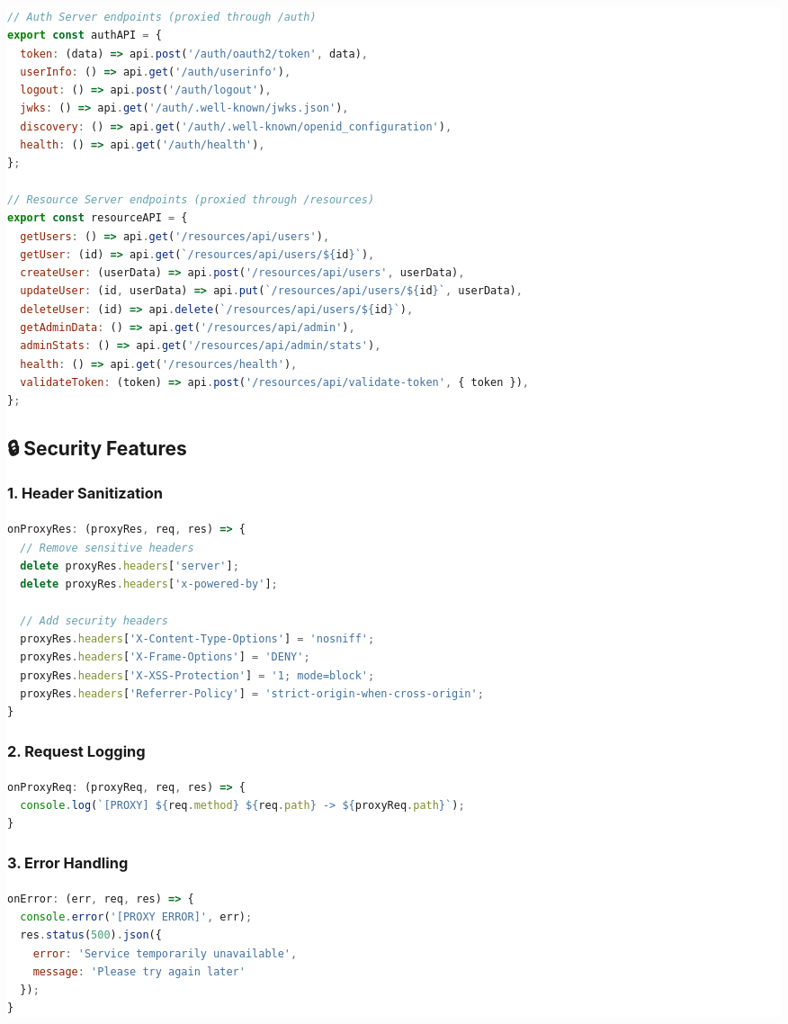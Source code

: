 ```javascript
// Auth Server endpoints (proxied through /auth)
export const authAPI = {
  token: (data) => api.post('/auth/oauth2/token', data),
  userInfo: () => api.get('/auth/userinfo'),
  logout: () => api.post('/auth/logout'),
  jwks: () => api.get('/auth/.well-known/jwks.json'),
  discovery: () => api.get('/auth/.well-known/openid_configuration'),
  health: () => api.get('/auth/health'),
};

// Resource Server endpoints (proxied through /resources)
export const resourceAPI = {
  getUsers: () => api.get('/resources/api/users'),
  getUser: (id) => api.get(`/resources/api/users/${id}`),
  createUser: (userData) => api.post('/resources/api/users', userData),
  updateUser: (id, userData) => api.put(`/resources/api/users/${id}`, userData),
  deleteUser: (id) => api.delete(`/resources/api/users/${id}`),
  getAdminData: () => api.get('/resources/api/admin'),
  adminStats: () => api.get('/resources/api/admin/stats'),
  health: () => api.get('/resources/health'),
  validateToken: (token) => api.post('/resources/api/validate-token', { token }),
};
```

## 🔒 Security Features

### 1. **Header Sanitization**
```javascript
onProxyRes: (proxyRes, req, res) => {
  // Remove sensitive headers
  delete proxyRes.headers['server'];
  delete proxyRes.headers['x-powered-by'];
  
  // Add security headers
  proxyRes.headers['X-Content-Type-Options'] = 'nosniff';
  proxyRes.headers['X-Frame-Options'] = 'DENY';
  proxyRes.headers['X-XSS-Protection'] = '1; mode=block';
  proxyRes.headers['Referrer-Policy'] = 'strict-origin-when-cross-origin';
}
```

### 2. **Request Logging**
```javascript
onProxyReq: (proxyReq, req, res) => {
  console.log(`[PROXY] ${req.method} ${req.path} -> ${proxyReq.path}`);
}
```

### 3. **Error Handling**
```javascript
onError: (err, req, res) => {
  console.error('[PROXY ERROR]', err);
  res.status(500).json({
    error: 'Service temporarily unavailable',
    message: 'Please try again later'
  });
}
```
